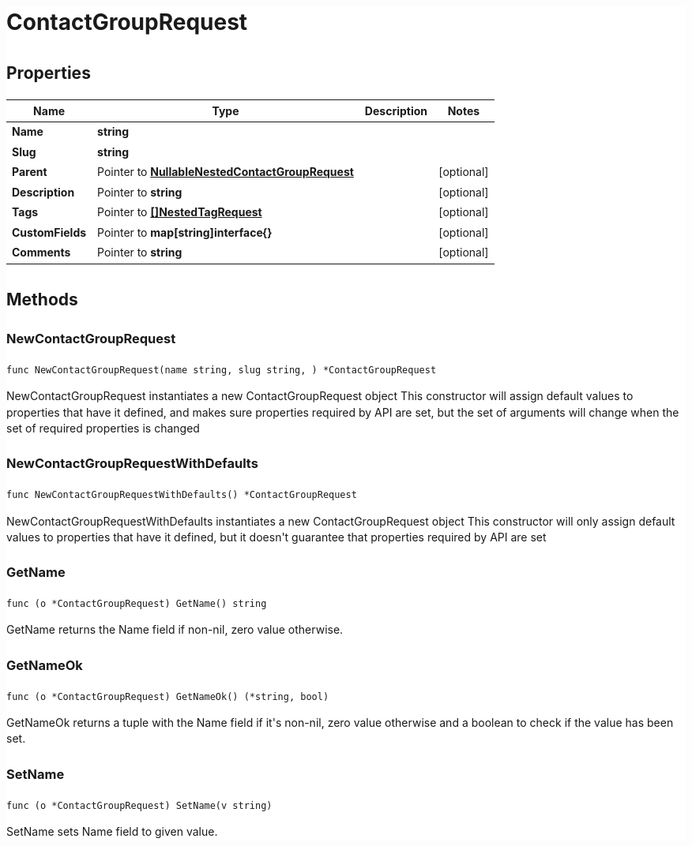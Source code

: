 # ContactGroupRequest

## Properties

Name | Type | Description | Notes
------------ | ------------- | ------------- | -------------
**Name** | **string** |  | 
**Slug** | **string** |  | 
**Parent** | Pointer to [**NullableNestedContactGroupRequest**](NestedContactGroupRequest.md) |  | [optional] 
**Description** | Pointer to **string** |  | [optional] 
**Tags** | Pointer to [**[]NestedTagRequest**](NestedTagRequest.md) |  | [optional] 
**CustomFields** | Pointer to **map[string]interface{}** |  | [optional] 
**Comments** | Pointer to **string** |  | [optional] 

## Methods

### NewContactGroupRequest

`func NewContactGroupRequest(name string, slug string, ) *ContactGroupRequest`

NewContactGroupRequest instantiates a new ContactGroupRequest object
This constructor will assign default values to properties that have it defined,
and makes sure properties required by API are set, but the set of arguments
will change when the set of required properties is changed

### NewContactGroupRequestWithDefaults

`func NewContactGroupRequestWithDefaults() *ContactGroupRequest`

NewContactGroupRequestWithDefaults instantiates a new ContactGroupRequest object
This constructor will only assign default values to properties that have it defined,
but it doesn't guarantee that properties required by API are set

### GetName

`func (o *ContactGroupRequest) GetName() string`

GetName returns the Name field if non-nil, zero value otherwise.

### GetNameOk

`func (o *ContactGroupRequest) GetNameOk() (*string, bool)`

GetNameOk returns a tuple with the Name field if it's non-nil, zero value otherwise
and a boolean to check if the value has been set.

### SetName

`func (o *ContactGroupRequest) SetName(v string)`

SetName sets Name field to given value.
